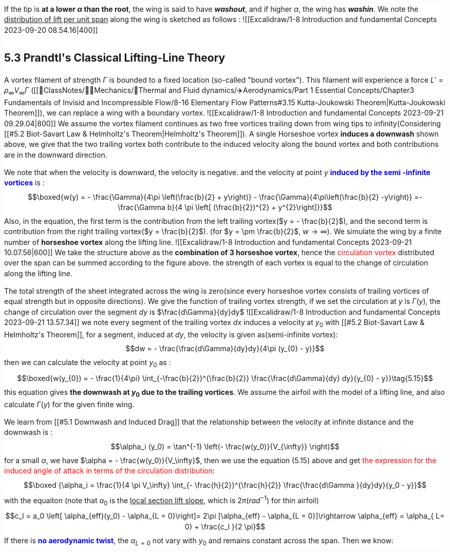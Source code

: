 If the tip is **at a lower $\alpha$ than the root**, the wing is said to have ***washout***, and if higher $\alpha$, the wing has ***washin***. We note the <u>distribution of lift per unit span</u> along the wing is sketched as follows : 
![[Excalidraw/1-8 Introduction and fundamental Concepts 2023-09-20 08.54.16|400]]
## 5.3 Prandtl's Classical Lifting-Line Theory 
A vortex filament of strength $\Gamma$ is bounded to a fixed location (so-called "bound vortex"). This filament will experience a force $L' = \rho_{\infty}V_{\infty} \Gamma$ ([[📘ClassNotes/👨‍🔧Mechanics/🌊Thermal and Fluid dynamics/✈️Aerodynamics/Part 1 Essential Concepts/Chapter3 Fundamentals  of Invisid and Incompressible Flow/8-16 Elementary Flow Patterns#3.15 Kutta-Joukowski Theorem|Kutta-Joukowski Theorem]]), we can replace a wing with a boundary vortex.
![[Excalidraw/1-8 Introduction and fundamental Concepts 2023-09-21 09.29.04|800]]
We assume the vortex filament continues as two free vortices trailing down from wing tips to infinity(Considering [[#5.2 Biot-Savart Law & Helmholtz's Theorem|Helmholtz's Theorem]]). A single Horseshoe vortex **induces a downwash** shown above, we give that the two trailing vortex both contribute to the induced velocity along the bound vortex and both contributions are in the downward direction.

We note that when the velocity is downward, the velocity is negative. and the velocity at point $y$ <b><mark style="background: transparent; color: blue">induced by the semi -infinite vortices</mark></b> is : 
$$\boxed{w(y) = - \frac{\Gamma}{4\pi \left(\frac{b}{2} +  y\right)} - \frac{\Gamma}{4\pi\left(\frac{b}{2} -y\right)} =- \frac{\Gamma b}{4 \pi \left[ (\frac{b}{2})^{2} + y^{2}\right]}}$$
Also, in the equation, the first term is the contribution from the left trailing vortex($y = - \frac{b}{2}$), and the second term is contribution from the right trailing vortex($y = \frac{b}{2}$). (for $y = \pm \frac{b}{2}$, $w \rightarrow \infty$). We simulate the wing by a finite number of **horseshoe vortex** along the lifting line.
![[Excalidraw/1-8 Introduction and fundamental Concepts 2023-09-21 10.07.56|600]]
We take the structure above as the **combination of 3 horseshoe vortex**, hence the <mark style="background: transparent; color: red">circulation vortex</mark> distributed over the span can be summed according to the figure above. the strength of each vortex is equal to the change of circulation along the lifting line.

The total strength of the sheet integrated across the wing is zero(since every horseshoe vortex consists of trailing vortices of equal strength but in opposite directions). We give the function of trailing vortex strength, if we set the circulation at $y$ is $\Gamma(y)$, the change of circulation over the segment $dy$ is $\frac{d\Gamma}{dy}dy$
![[Excalidraw/1-8 Introduction and fundamental Concepts 2023-09-21 13.57.34]]
we note every segment of the trailing vortex $dx$ induces a velocity at $y_0$ with [[#5.2 Biot-Savart Law & Helmholtz's Theorem]], for a segment, induced at $dy$, the velocity is given as(semi-infinite vortex): 
$$dw = - \frac{\frac{d\Gamma}{dy}dy}{4\pi (y_{0} - y)}$$
then we can calculate the velocity at point $y_0$ as : 
$$\boxed{w(y_{0}) = - \frac{1}{4\pi} \int_{-\frac{b}{2}}^{\frac{b}{2}} \frac{\frac{d\Gamma}{dy} dy}{y_{0} - y}}\tag{5.15}$$
this equation gives **the downwash at $y_0$ due to the trailing vortices**. We assume the airfoil with the model of a  lifting line, and also calculate $\Gamma(y)$ for the given finite wing. 

We learn from [[#5.1 Downwash and Induced Drag]] that the relationship between the velocity at infinite distance and the downwash is : 
$$\alpha_i (y_0) = \tan^{-1} \left(- \frac{w(y_0)}{V_{\infty}} \right)$$
for a small $\alpha$, we have $\alpha = - \frac{w(y_0)}{V_\infty}$, then we use the equation (5.15) above and get <mark style="background: transparent; color: red">the expression for the induced angle of attack in terms of the circulation distribution</mark>: 
$$\boxed {\alpha_i = \frac{1}{4 \pi V_\infty} \int_{- \frac{h}{2}}^{\frac{h}{2}} \frac{\frac{d\Gamma }{dy}dy}{y_0 - y}}$$
with the equaiton (note that $a_0$ is the <u>local section lift slope</u>, which is $2\pi (rad^{-1})$ for thin airfoil)
$$c_l = a_0 \left[ \alpha_{eff}(y_0) - \alpha_{L = 0}\right]= 2\pi [\alpha_{eff} - \alpha_{L = 0}]\rightarrow \alpha_{eff} = \alpha_{ L= 0} + \frac{c_l }{2 \pi}$$
If there is <b><mark style="background: transparent; color: blue">no aerodynamic twist</mark></b>, the $\alpha_{L= 0}$ not vary with $y_0$ and remains constant across the span. Then we know: